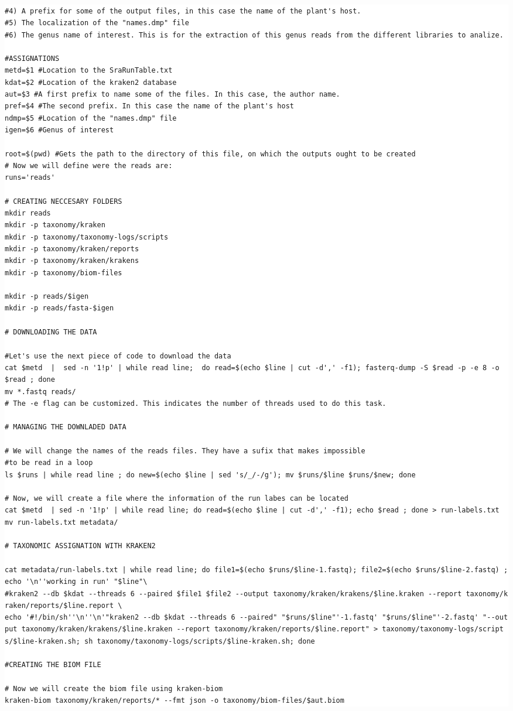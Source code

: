 ~~~
#4) A prefix for some of the output files, in this case the name of the plant's host.
#5) The localization of the "names.dmp" file
#6) The genus name of interest. This is for the extraction of this genus reads from the different libraries to analize.

#ASSIGNATIONS
metd=$1 #Location to the SraRunTable.txt
kdat=$2 #Location of the kraken2 database
aut=$3 #A first prefix to name some of the files. In this case, the author name.
pref=$4 #The second prefix. In this case the name of the plant's host
ndmp=$5 #Location of the "names.dmp" file
igen=$6 #Genus of interest

root=$(pwd) #Gets the path to the directory of this file, on which the outputs ought to be created 
# Now we will define were the reads are:
runs='reads'

# CREATING NECCESARY FOLDERS
mkdir reads
mkdir -p taxonomy/kraken
mkdir -p taxonomy/taxonomy-logs/scripts
mkdir -p taxonomy/kraken/reports
mkdir -p taxonomy/kraken/krakens
mkdir -p taxonomy/biom-files

mkdir -p reads/$igen
mkdir -p reads/fasta-$igen

# DOWNLOADING THE DATA

#Let's use the next piece of code to download the data
cat $metd  |  sed -n '1!p' | while read line;  do read=$(echo $line | cut -d',' -f1); fasterq-dump -S $read -p -e 8 -o $read ; done
mv *.fastq reads/
# The -e flag can be customized. This indicates the number of threads used to do this task.

# MANAGING THE DOWNLADED DATA

# We will change the names of the reads files. They have a sufix that makes impossible
#to be read in a loop
ls $runs | while read line ; do new=$(echo $line | sed 's/_/-/g'); mv $runs/$line $runs/$new; done

# Now, we will create a file where the information of the run labes can be located
cat $metd  | sed -n '1!p' | while read line; do read=$(echo $line | cut -d',' -f1); echo $read ; done > run-labels.txt
mv run-labels.txt metadata/

# TAXONOMIC ASSIGNATION WITH KRAKEN2

cat metadata/run-labels.txt | while read line; do file1=$(echo $runs/$line-1.fastq); file2=$(echo $runs/$line-2.fastq) ; echo '\n''working in run' "$line"\ 
#kraken2 --db $kdat --threads 6 --paired $file1 $file2 --output taxonomy/kraken/krakens/$line.kraken --report taxonomy/kraken/reports/$line.report \ 
echo '#!/bin/sh''\n''\n'"kraken2 --db $kdat --threads 6 --paired" "$runs/$line"'-1.fastq' "$runs/$line"'-2.fastq' "--output taxonomy/kraken/krakens/$line.kraken --report taxonomy/kraken/reports/$line.report" > taxonomy/taxonomy-logs/scripts/$line-kraken.sh; sh taxonomy/taxonomy-logs/scripts/$line-kraken.sh; done

#CREATING THE BIOM FILE

# Now we will create the biom file using kraken-biom 
kraken-biom taxonomy/kraken/reports/* --fmt json -o taxonomy/biom-files/$aut.biom

~~~